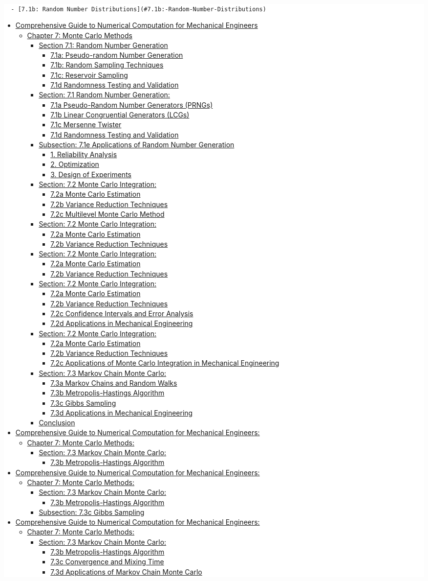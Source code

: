       - [7.1b: Random Number Distributions](#7.1b:-Random-Number-Distributions)
- [Comprehensive Guide to Numerical Computation for Mechanical Engineers](#Comprehensive-Guide-to-Numerical-Computation-for-Mechanical-Engineers)
  - [Chapter 7: Monte Carlo Methods](#Chapter-7:-Monte-Carlo-Methods)
    - [Section 7.1: Random Number Generation](#Section-7.1:-Random-Number-Generation)
      - [7.1a: Pseudo-random Number Generation](#7.1a:-Pseudo-random-Number-Generation)
      - [7.1b: Random Sampling Techniques](#7.1b:-Random-Sampling-Techniques)
      - [7.1c: Reservoir Sampling](#7.1c:-Reservoir-Sampling)
      - [7.1d Randomness Testing and Validation](#7.1d-Randomness-Testing-and-Validation)
    - [Section: 7.1 Random Number Generation:](#Section:-7.1-Random-Number-Generation:)
      - [7.1a Pseudo-Random Number Generators (PRNGs)](#7.1a-Pseudo-Random-Number-Generators-(PRNGs))
      - [7.1b Linear Congruential Generators (LCGs)](#7.1b-Linear-Congruential-Generators-(LCGs))
      - [7.1c Mersenne Twister](#7.1c-Mersenne-Twister)
      - [7.1d Randomness Testing and Validation](#7.1d-Randomness-Testing-and-Validation)
    - [Subsection: 7.1e Applications of Random Number Generation](#Subsection:-7.1e-Applications-of-Random-Number-Generation)
      - [1. Reliability Analysis](#1.-Reliability-Analysis)
      - [2. Optimization](#2.-Optimization)
      - [3. Design of Experiments](#3.-Design-of-Experiments)
    - [Section: 7.2 Monte Carlo Integration:](#Section:-7.2-Monte-Carlo-Integration:)
      - [7.2a Monte Carlo Estimation](#7.2a-Monte-Carlo-Estimation)
      - [7.2b Variance Reduction Techniques](#7.2b-Variance-Reduction-Techniques)
      - [7.2c Multilevel Monte Carlo Method](#7.2c-Multilevel-Monte-Carlo-Method)
    - [Section: 7.2 Monte Carlo Integration:](#Section:-7.2-Monte-Carlo-Integration:)
      - [7.2a Monte Carlo Estimation](#7.2a-Monte-Carlo-Estimation)
      - [7.2b Variance Reduction Techniques](#7.2b-Variance-Reduction-Techniques)
    - [Section: 7.2 Monte Carlo Integration:](#Section:-7.2-Monte-Carlo-Integration:)
      - [7.2a Monte Carlo Estimation](#7.2a-Monte-Carlo-Estimation)
      - [7.2b Variance Reduction Techniques](#7.2b-Variance-Reduction-Techniques)
    - [Section: 7.2 Monte Carlo Integration:](#Section:-7.2-Monte-Carlo-Integration:)
      - [7.2a Monte Carlo Estimation](#7.2a-Monte-Carlo-Estimation)
      - [7.2b Variance Reduction Techniques](#7.2b-Variance-Reduction-Techniques)
      - [7.2c Confidence Intervals and Error Analysis](#7.2c-Confidence-Intervals-and-Error-Analysis)
      - [7.2d Applications in Mechanical Engineering](#7.2d-Applications-in-Mechanical-Engineering)
    - [Section: 7.2 Monte Carlo Integration:](#Section:-7.2-Monte-Carlo-Integration:)
      - [7.2a Monte Carlo Estimation](#7.2a-Monte-Carlo-Estimation)
      - [7.2b Variance Reduction Techniques](#7.2b-Variance-Reduction-Techniques)
      - [7.2c Applications of Monte Carlo Integration in Mechanical Engineering](#7.2c-Applications-of-Monte-Carlo-Integration-in-Mechanical-Engineering)
    - [Section: 7.3 Markov Chain Monte Carlo:](#Section:-7.3-Markov-Chain-Monte-Carlo:)
      - [7.3a Markov Chains and Random Walks](#7.3a-Markov-Chains-and-Random-Walks)
      - [7.3b Metropolis-Hastings Algorithm](#7.3b-Metropolis-Hastings-Algorithm)
      - [7.3c Gibbs Sampling](#7.3c-Gibbs-Sampling)
      - [7.3d Applications in Mechanical Engineering](#7.3d-Applications-in-Mechanical-Engineering)
    - [Conclusion](#Conclusion)
- [Comprehensive Guide to Numerical Computation for Mechanical Engineers:](#Comprehensive-Guide-to-Numerical-Computation-for-Mechanical-Engineers:)
  - [Chapter 7: Monte Carlo Methods:](#Chapter-7:-Monte-Carlo-Methods:)
    - [Section: 7.3 Markov Chain Monte Carlo:](#Section:-7.3-Markov-Chain-Monte-Carlo:)
      - [7.3b Metropolis-Hastings Algorithm](#7.3b-Metropolis-Hastings-Algorithm)
- [Comprehensive Guide to Numerical Computation for Mechanical Engineers:](#Comprehensive-Guide-to-Numerical-Computation-for-Mechanical-Engineers:)
  - [Chapter 7: Monte Carlo Methods:](#Chapter-7:-Monte-Carlo-Methods:)
    - [Section: 7.3 Markov Chain Monte Carlo:](#Section:-7.3-Markov-Chain-Monte-Carlo:)
      - [7.3b Metropolis-Hastings Algorithm](#7.3b-Metropolis-Hastings-Algorithm)
    - [Subsection: 7.3c Gibbs Sampling](#Subsection:-7.3c-Gibbs-Sampling)
- [Comprehensive Guide to Numerical Computation for Mechanical Engineers:](#Comprehensive-Guide-to-Numerical-Computation-for-Mechanical-Engineers:)
  - [Chapter 7: Monte Carlo Methods:](#Chapter-7:-Monte-Carlo-Methods:)
    - [Section: 7.3 Markov Chain Monte Carlo:](#Section:-7.3-Markov-Chain-Monte-Carlo:)
      - [7.3b Metropolis-Hastings Algorithm](#7.3b-Metropolis-Hastings-Algorithm)
      - [7.3c Convergence and Mixing Time](#7.3c-Convergence-and-Mixing-Time)
      - [7.3d Applications of Markov Chain Monte Carlo](#7.3d-Applications-of-Markov-Chain-Monte-Carlo)